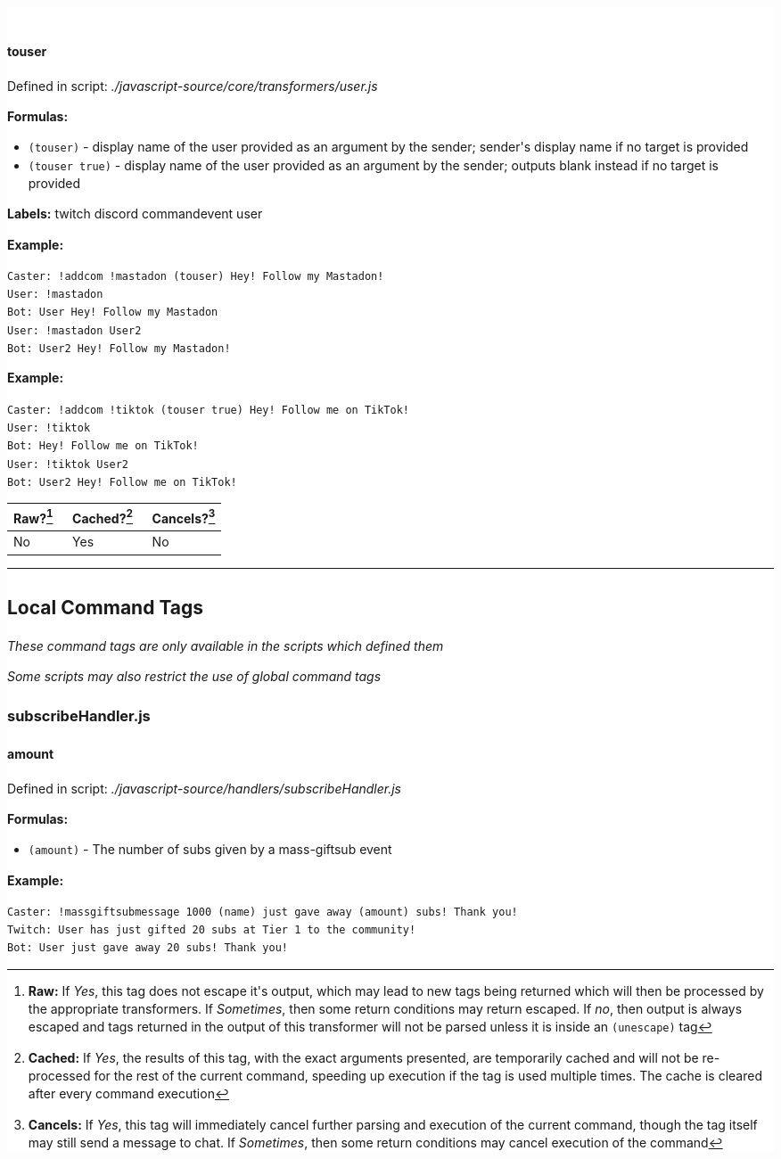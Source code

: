 &nbsp;

#### touser

Defined in script: _./javascript-source/core/transformers/user.js_

**Formulas:**

- `(touser)` - display name of the user provided as an argument by the sender; sender's display name if no target is provided
- `(touser true)` - display name of the user provided as an argument by the sender; outputs blank instead if no target is provided

**Labels:** twitch discord commandevent user


**Example:**
```text
Caster: !addcom !mastadon (touser) Hey! Follow my Mastadon!
User: !mastadon
Bot: User Hey! Follow my Mastadon
User: !mastadon User2
Bot: User2 Hey! Follow my Mastadon!
```

**Example:**
```text
Caster: !addcom !tiktok (touser true) Hey! Follow me on TikTok!
User: !tiktok
Bot: Hey! Follow me on TikTok!
User: !tiktok User2
Bot: User2 Hey! Follow me on TikTok!
```

Raw?[^raw]&nbsp;&nbsp; | Cached?[^cached]&nbsp;&nbsp; | Cancels?[^cancels]
-------|-----------|----------
No&nbsp;&nbsp; | Yes&nbsp;&nbsp; | No

---

## Local Command Tags

_These command tags are only available in the scripts which defined them_

_Some scripts may also restrict the use of global command tags_

### subscribeHandler.js

#### amount

Defined in script: _./javascript-source/handlers/subscribeHandler.js_

**Formulas:**

- `(amount)` - The number of subs given by a mass-giftsub event


**Example:**
```text
Caster: !massgiftsubmessage 1000 (name) just gave away (amount) subs! Thank you!
Twitch: User has just gifted 20 subs at Tier 1 to the community!
Bot: User just gave away 20 subs! Thank you!
```


[^raw]: **Raw:** If _Yes_, this tag does not escape it's output, which may lead to new tags being returned which will then be processed by the appropriate transformers. If _Sometimes_, then some return conditions may return escaped. If _no_, then output is always escaped and tags returned in the output of this transformer will not be parsed unless it is inside an `(unescape)` tag
[^cached]: **Cached:** If _Yes_, the results of this tag, with the exact arguments presented, are temporarily cached and will not be re-processed for the rest of the current command, speeding up execution if the tag is used multiple times. The cache is cleared after every command execution
[^cancels]: **Cancels:** If _Yes_, this tag will immediately cancel further parsing and execution of the current command, though the tag itself may still send a message to chat. If _Sometimes_, then some return conditions may cancel execution of the command